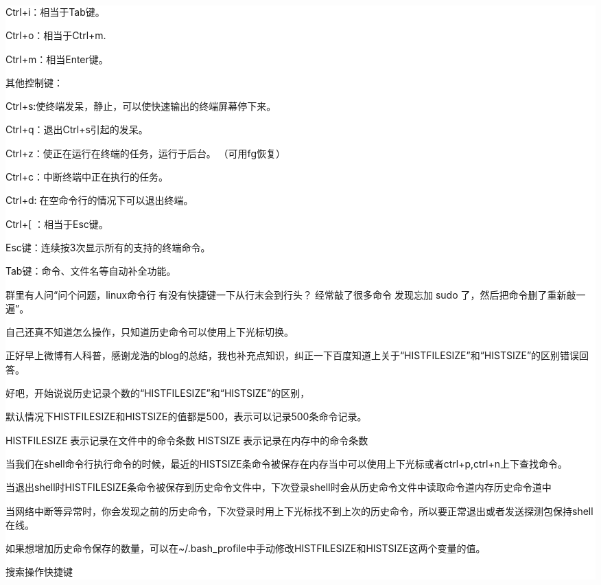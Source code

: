 

Ctrl+i：相当于Tab键。

 

Ctrl+o：相当于Ctrl+m.

 

Ctrl+m：相当Enter键。

 

 

 

其他控制键：

 

Ctrl+s:使终端发呆，静止，可以使快速输出的终端屏幕停下来。

 

Ctrl+q：退出Ctrl+s引起的发呆。

 

Ctrl+z：使正在运行在终端的任务，运行于后台。 （可用fg恢复）

 

Ctrl+c：中断终端中正在执行的任务。

 

Ctrl+d: 在空命令行的情况下可以退出终端。

 

Ctrl+[ ：相当于Esc键。

 

Esc键：连续按3次显示所有的支持的终端命令。

 

Tab键：命令、文件名等自动补全功能。

群里有人问“问个问题，linux命令行 有没有快捷键一下从行末会到行头？ 经常敲了很多命令 发现忘加 sudo 了，然后把命令删了重新敲一遍”。

自己还真不知道怎么操作，只知道历史命令可以使用上下光标切换。

正好早上微博有人科普，感谢龙浩的blog的总结，我也补充点知识，纠正一下百度知道上关于“HISTFILESIZE”和“HISTSIZE”的区别错误回答。

好吧，开始说说历史记录个数的“HISTFILESIZE”和“HISTSIZE”的区别，

默认情况下HISTFILESIZE和HISTSIZE的值都是500，表示可以记录500条命令记录。

HISTFILESIZE 表示记录在文件中的命令条数
HISTSIZE 表示记录在内存中的命令条数

当我们在shell命令行执行命令的时候，最近的HISTSIZE条命令被保存在内存当中可以使用上下光标或者ctrl+p,ctrl+n上下查找命令。

当退出shell时HISTFILESIZE条命令被保存到历史命令文件中，下次登录shell时会从历史命令文件中读取命令道内存历史命令道中

当网络中断等异常时，你会发现之前的历史命令，下次登录时用上下光标找不到上次的历史命令，所以要正常退出或者发送探测包保持shell在线。

如果想增加历史命令保存的数量，可以在~/.bash_profile中手动修改HISTFILESIZE和HISTSIZE这两个变量的值。

搜索操作快捷键
